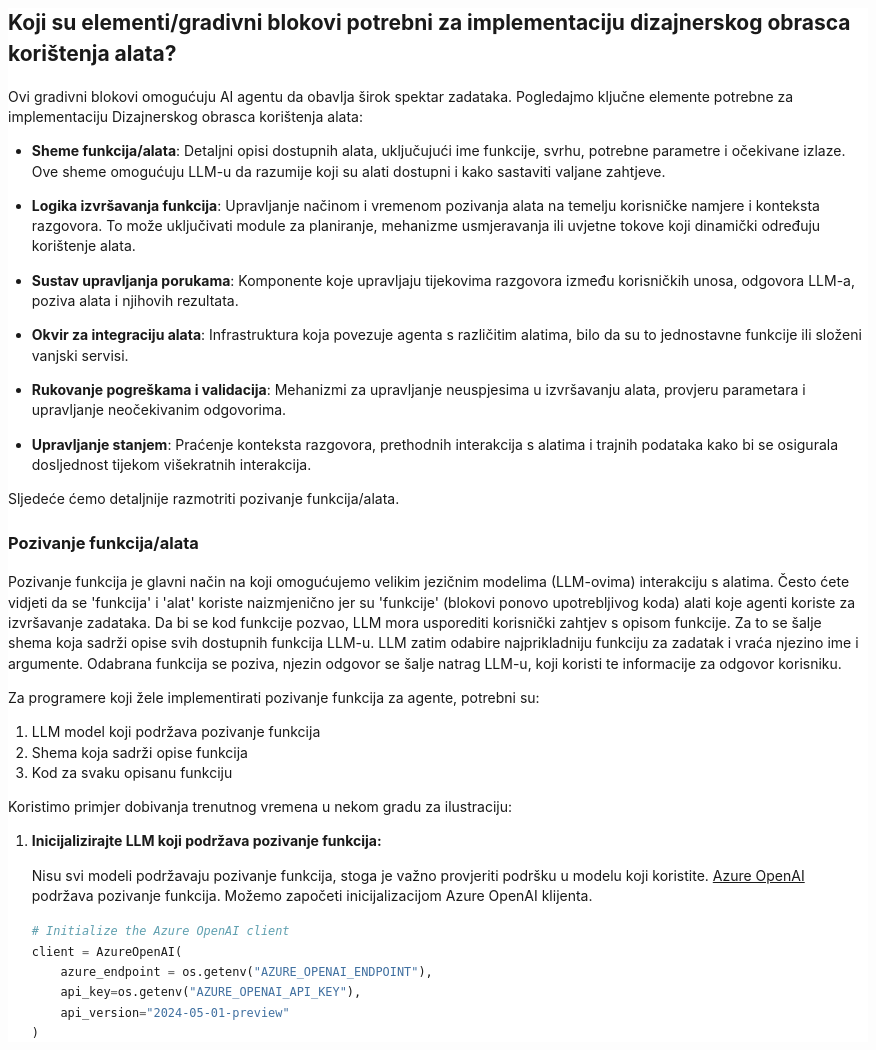 ## Koji su elementi/gradivni blokovi potrebni za implementaciju dizajnerskog obrasca korištenja alata?

Ovi gradivni blokovi omogućuju AI agentu da obavlja širok spektar zadataka. Pogledajmo ključne elemente potrebne za implementaciju Dizajnerskog obrasca korištenja alata:

- **Sheme funkcija/alata**: Detaljni opisi dostupnih alata, uključujući ime funkcije, svrhu, potrebne parametre i očekivane izlaze. Ove sheme omogućuju LLM-u da razumije koji su alati dostupni i kako sastaviti valjane zahtjeve.

- **Logika izvršavanja funkcija**: Upravljanje načinom i vremenom pozivanja alata na temelju korisničke namjere i konteksta razgovora. To može uključivati module za planiranje, mehanizme usmjeravanja ili uvjetne tokove koji dinamički određuju korištenje alata.

- **Sustav upravljanja porukama**: Komponente koje upravljaju tijekovima razgovora između korisničkih unosa, odgovora LLM-a, poziva alata i njihovih rezultata.

- **Okvir za integraciju alata**: Infrastruktura koja povezuje agenta s različitim alatima, bilo da su to jednostavne funkcije ili složeni vanjski servisi.

- **Rukovanje pogreškama i validacija**: Mehanizmi za upravljanje neuspjesima u izvršavanju alata, provjeru parametara i upravljanje neočekivanim odgovorima.

- **Upravljanje stanjem**: Praćenje konteksta razgovora, prethodnih interakcija s alatima i trajnih podataka kako bi se osigurala dosljednost tijekom višekratnih interakcija.

Sljedeće ćemo detaljnije razmotriti pozivanje funkcija/alata.

### Pozivanje funkcija/alata

Pozivanje funkcija je glavni način na koji omogućujemo velikim jezičnim modelima (LLM-ovima) interakciju s alatima. Često ćete vidjeti da se 'funkcija' i 'alat' koriste naizmjenično jer su 'funkcije' (blokovi ponovo upotrebljivog koda) alati koje agenti koriste za izvršavanje zadataka. Da bi se kod funkcije pozvao, LLM mora usporediti korisnički zahtjev s opisom funkcije. Za to se šalje shema koja sadrži opise svih dostupnih funkcija LLM-u. LLM zatim odabire najprikladniju funkciju za zadatak i vraća njezino ime i argumente. Odabrana funkcija se poziva, njezin odgovor se šalje natrag LLM-u, koji koristi te informacije za odgovor korisniku.

Za programere koji žele implementirati pozivanje funkcija za agente, potrebni su:

1. LLM model koji podržava pozivanje funkcija
2. Shema koja sadrži opise funkcija
3. Kod za svaku opisanu funkciju

Koristimo primjer dobivanja trenutnog vremena u nekom gradu za ilustraciju:

1. **Inicijalizirajte LLM koji podržava pozivanje funkcija:**

    Nisu svi modeli podržavaju pozivanje funkcija, stoga je važno provjeriti podršku u modelu koji koristite. <a href="https://learn.microsoft.com/azure/ai-services/openai/how-to/function-calling" target="_blank">Azure OpenAI</a> podržava pozivanje funkcija. Možemo započeti inicijalizacijom Azure OpenAI klijenta.

    ```python
    # Initialize the Azure OpenAI client
    client = AzureOpenAI(
        azure_endpoint = os.getenv("AZURE_OPENAI_ENDPOINT"), 
        api_key=os.getenv("AZURE_OPENAI_API_KEY"),  
        api_version="2024-05-01-preview"
    )
    ```

